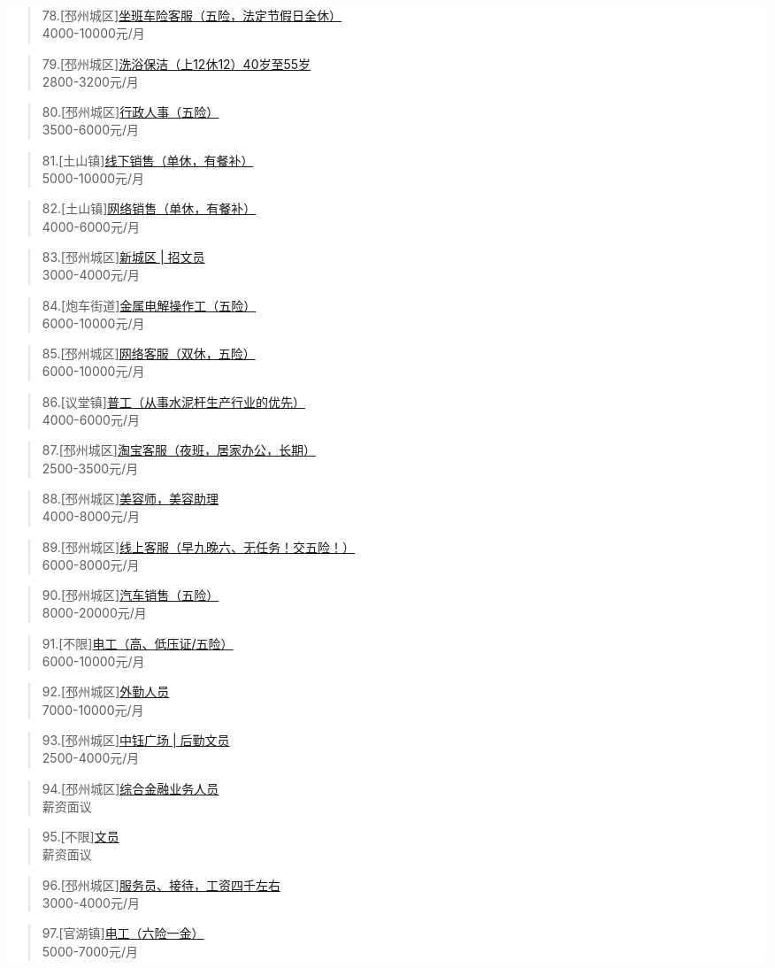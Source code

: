 >78.[邳州城区][坐班车险客服（五险，法定节假日全休）](https://www.pizhouzhipin.com/job/30881)<br>
>4000-10000元/月

>79.[邳州城区][洗浴保洁（上12休12）40岁至55岁](https://www.pizhouzhipin.com/job/23974)<br>
>2800-3200元/月

>80.[邳州城区][行政人事（五险）](https://www.pizhouzhipin.com/job/35378)<br>
>3500-6000元/月

>81.[土山镇][线下销售（单休，有餐补）](https://www.pizhouzhipin.com/job/34862)<br>
>5000-10000元/月

>82.[土山镇][网络销售（单休，有餐补）](https://www.pizhouzhipin.com/job/35620)<br>
>4000-6000元/月

>83.[邳州城区][新城区 | 招文员](https://www.pizhouzhipin.com/job/36280)<br>
>3000-4000元/月

>84.[炮车街道][金属电解操作工（五险）](https://www.pizhouzhipin.com/job/29992)<br>
>6000-10000元/月

>85.[邳州城区][网络客服（双休，五险）](https://www.pizhouzhipin.com/job/27736)<br>
>6000-10000元/月

>86.[议堂镇][普工（从事水泥杆生产行业的优先）](https://www.pizhouzhipin.com/job/35985)<br>
>4000-6000元/月

>87.[邳州城区][淘宝客服（夜班，居家办公，长期）](https://www.pizhouzhipin.com/job/36025)<br>
>2500-3500元/月

>88.[邳州城区][美容师，美容助理](https://www.pizhouzhipin.com/job/35803)<br>
>4000-8000元/月

>89.[邳州城区][线上客服（早九晚六、无任务！交五险！）](https://www.pizhouzhipin.com/job/33892)<br>
>6000-8000元/月

>90.[邳州城区][汽车销售（五险）](https://www.pizhouzhipin.com/job/31599)<br>
>8000-20000元/月

>91.[不限][电工（高、低压证/五险）](https://www.pizhouzhipin.com/job/31560)<br>
>6000-10000元/月

>92.[邳州城区][外勤人员](https://www.pizhouzhipin.com/job/36188)<br>
>7000-10000元/月

>93.[邳州城区][中钰广场 | 后勤文员](https://www.pizhouzhipin.com/job/34332)<br>
>2500-4000元/月

>94.[邳州城区][综合金融业务人员](https://www.pizhouzhipin.com/job/33946)<br>
>薪资面议

>95.[不限][文员](https://www.pizhouzhipin.com/job/32657)<br>
>薪资面议

>96.[邳州城区][服务员、接待，工资四千左右](https://www.pizhouzhipin.com/job/29328)<br>
>3000-4000元/月

>97.[官湖镇][电工（六险一金）](https://www.pizhouzhipin.com/job/12166)<br>
>5000-7000元/月
